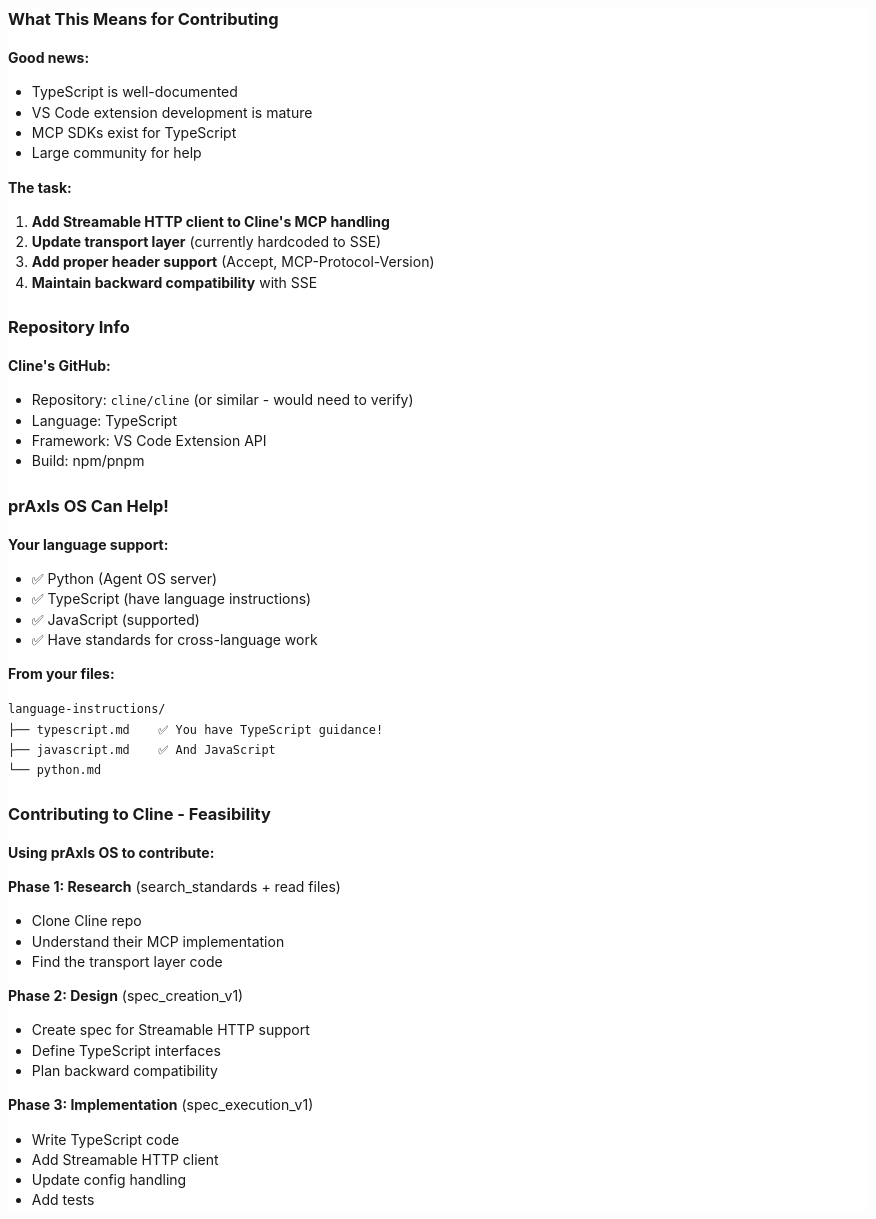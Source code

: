 ### What This Means for Contributing

**Good news:**
- TypeScript is well-documented
- VS Code extension development is mature
- MCP SDKs exist for TypeScript
- Large community for help

**The task:**
1. **Add Streamable HTTP client to Cline's MCP handling**
2. **Update transport layer** (currently hardcoded to SSE)
3. **Add proper header support** (Accept, MCP-Protocol-Version)
4. **Maintain backward compatibility** with SSE

### Repository Info

**Cline's GitHub:**
- Repository: `cline/cline` (or similar - would need to verify)
- Language: TypeScript
- Framework: VS Code Extension API
- Build: npm/pnpm

### prAxIs OS Can Help!

**Your language support:**
- ✅ Python (Agent OS server)
- ✅ TypeScript (have language instructions)
- ✅ JavaScript (supported)
- ✅ Have standards for cross-language work

**From your files:**
```
language-instructions/
├── typescript.md    ✅ You have TypeScript guidance!
├── javascript.md    ✅ And JavaScript
└── python.md
```

### Contributing to Cline - Feasibility

**Using prAxIs OS to contribute:**

**Phase 1: Research** (search_standards + read files)
- Clone Cline repo
- Understand their MCP implementation
- Find the transport layer code

**Phase 2: Design** (spec_creation_v1)
- Create spec for Streamable HTTP support
- Define TypeScript interfaces
- Plan backward compatibility

**Phase 3: Implementation** (spec_execution_v1)
- Write TypeScript code
- Add Streamable HTTP client
- Update config handling
- Add tests
